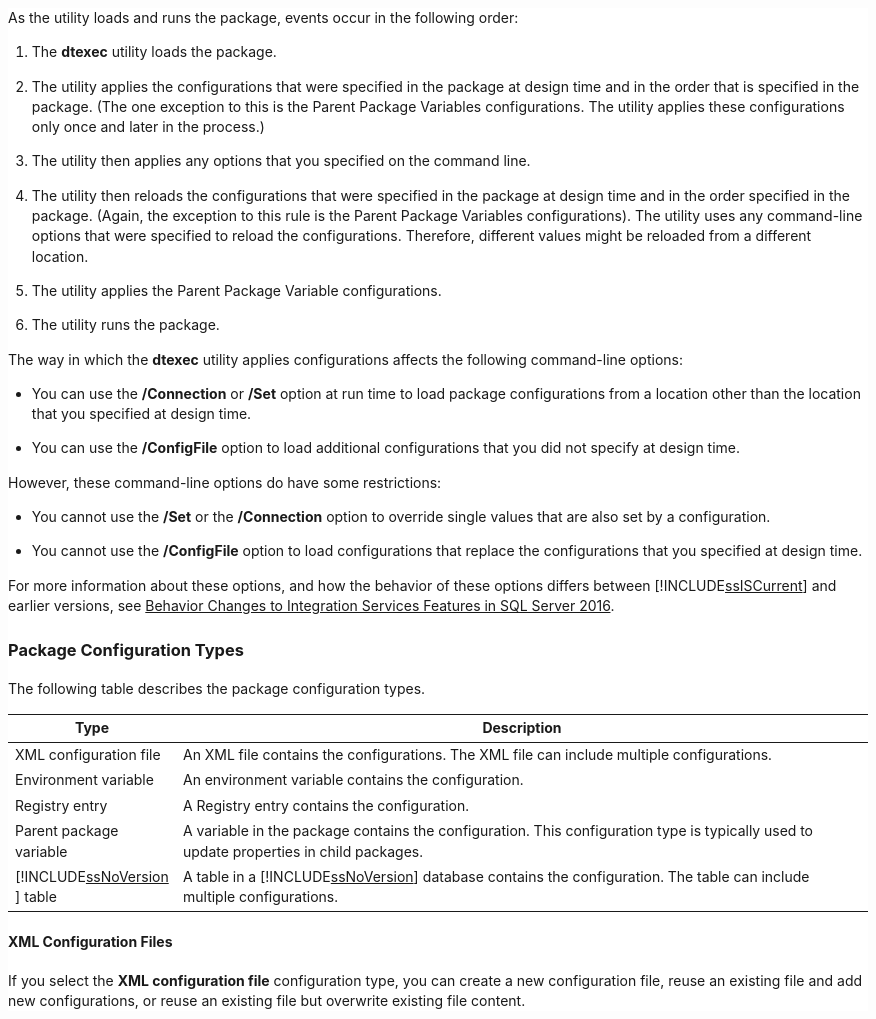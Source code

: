  As the utility loads and runs the package, events occur in the following order:  
  
1.  The **dtexec** utility loads the package.  
  
2.  The utility applies the configurations that were specified in the package at design time and in the order that is specified in the package. (The one exception to this is the Parent Package Variables configurations. The utility applies these configurations only once and later in the process.)  
  
3.  The utility then applies any options that you specified on the command line.  
  
4.  The utility then reloads the configurations that were specified in the package at design time and in the order specified in the package. (Again, the exception to this rule is the Parent Package Variables configurations). The utility uses any command-line options that were specified to reload the configurations. Therefore, different values might be reloaded from a different location.  
  
5.  The utility applies the Parent Package Variable configurations.  
  
6.  The utility runs the package.  
  
 The way in which the **dtexec** utility applies configurations affects the following command-line options:  
  
-   You can use the **/Connection** or **/Set** option at run time to load package configurations from a location other than the location that you specified at design time.  
  
-   You can use the **/ConfigFile** option to load additional configurations that you did not specify at design time.  
  
 However, these command-line options do have some restrictions:  
  
-   You cannot use the **/Set** or the **/Connection** option to override single values that are also set by a configuration.  
  
-   You cannot use the **/ConfigFile** option to load configurations that replace the configurations that you specified at design time.  
  
 For more information about these options, and how the behavior of these options differs between [!INCLUDE[ssISCurrent](../../includes/ssiscurrent-md.md)] and earlier versions, see [Behavior Changes to Integration Services Features in SQL Server 2016](http://msdn.microsoft.com/library/611d22fa-5ac7-485e-9a40-7131e852f794).  
  
### Package Configuration Types  
 The following table describes the package configuration types.  
  
|Type|Description|  
|----------|-----------------|  
|XML configuration file|An XML file contains the configurations. The XML file can include multiple configurations.|  
|Environment variable|An environment variable contains the configuration.|  
|Registry entry|A Registry entry contains the configuration.|  
|Parent package variable|A variable in the package contains the configuration. This configuration type is typically used to update properties in child packages.|  
|[!INCLUDE[ssNoVersion](../../includes/ssnoversion-md.md)] table|A table in a [!INCLUDE[ssNoVersion](../../includes/ssnoversion-md.md)] database contains the configuration. The table can include multiple configurations.|  
  
#### XML Configuration Files  
 If you select the **XML configuration file** configuration type, you can create a new configuration file, reuse an existing file and add new configurations, or reuse an existing file but overwrite existing file content.  
  